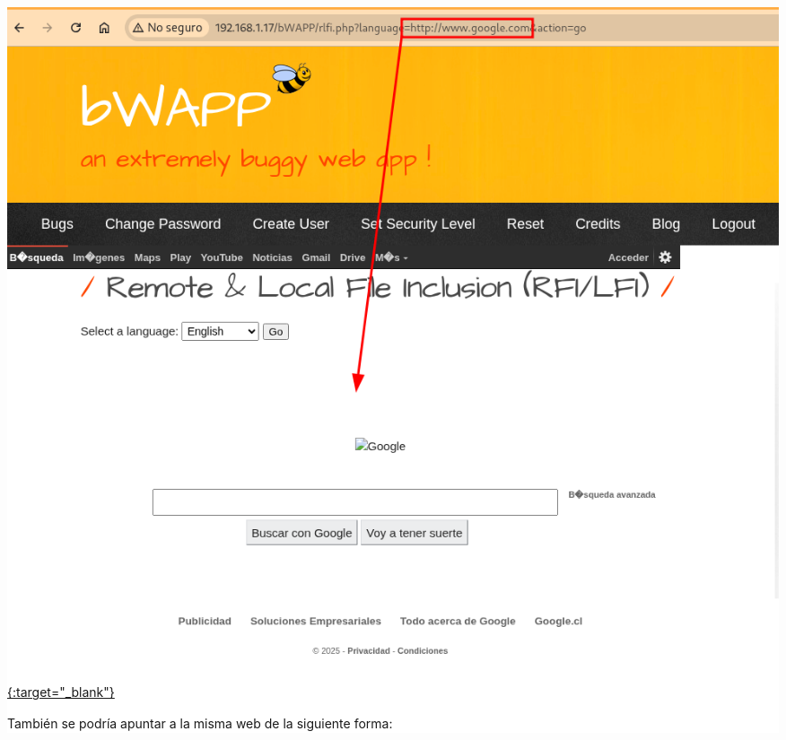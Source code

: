 [![ssrf1](/images/ssrf1.png){:target="_blank"}](https://raw.githubusercontent.com/NPTG24/nptg24.github.io/refs/heads/master/images/ssrf1.png)



También se podría apuntar a la misma web de la siguiente forma:

